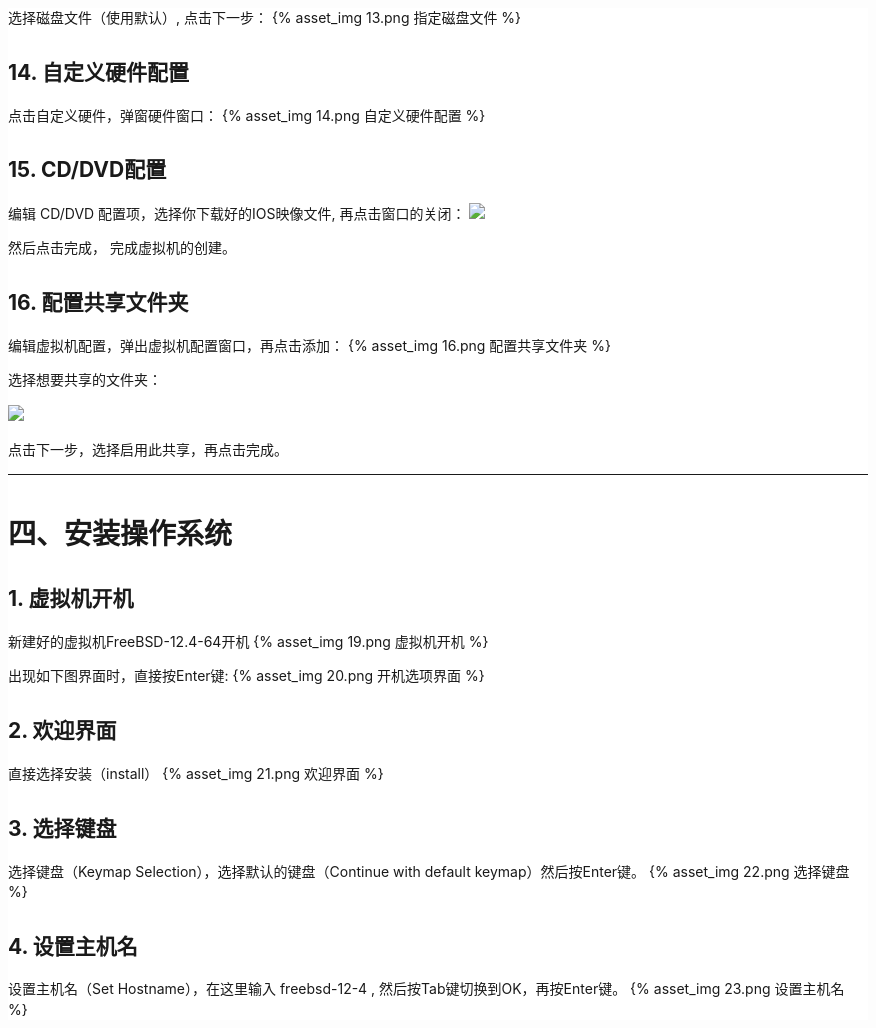 选择磁盘文件（使用默认）, 点击下一步：
{% asset_img 13.png 指定磁盘文件 %}

## 14. 自定义硬件配置

点击自定义硬件，弹窗硬件窗口：
{% asset_img 14.png 自定义硬件配置 %}

## 15. CD/DVD配置

编辑 CD/DVD 配置项，选择你下载好的IOS映像文件, 再点击窗口的关闭：
![](/img/vmware/15.png)

然后点击完成， 完成虚拟机的创建。


## 16. 配置共享文件夹

编辑虚拟机配置，弹出虚拟机配置窗口，再点击添加：
{% asset_img 16.png 配置共享文件夹 %}

选择想要共享的文件夹：

![](/img/vmware/17.png)

点击下一步，选择启用此共享，再点击完成。

-------------------


# 四、安装操作系统

## 1. 虚拟机开机

新建好的虚拟机FreeBSD-12.4-64开机
{% asset_img 19.png 虚拟机开机 %}

出现如下图界面时，直接按Enter键:
{% asset_img 20.png 开机选项界面 %}

## 2. 欢迎界面
直接选择安装（install）
{% asset_img 21.png 欢迎界面 %}

## 3. 选择键盘
选择键盘（Keymap Selection），选择默认的键盘（Continue with default keymap）然后按Enter键。
{% asset_img 22.png 选择键盘 %}

## 4. 设置主机名
设置主机名（Set Hostname），在这里输入 freebsd-12-4 , 然后按Tab键切换到OK，再按Enter键。
{% asset_img 23.png 设置主机名 %}

